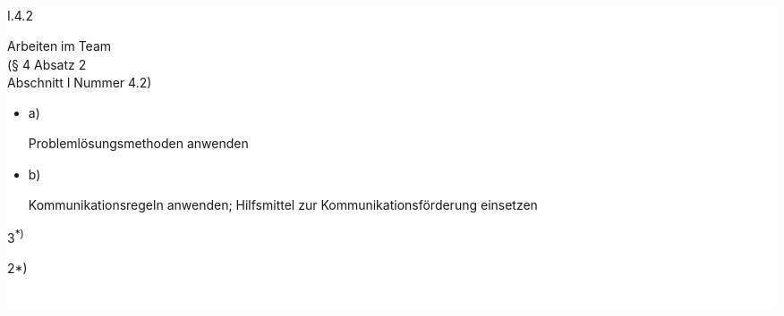</td>

</tr>

<tr>

<td style="border-right: 0.5pt solid ; border-bottom: 0.5pt solid ; " rowspan="2" align="center" valign="top" charoff="50">

I.4.2

</td>

<td style="border-right: 0.5pt solid ; border-bottom: 0.5pt solid ; " rowspan="2" align="left" valign="top" charoff="50">

Arbeiten im Team  
(§ 4 Absatz 2  
Abschnitt I Nummer 4.2)

</td>

<td style="border-right: 0.5pt solid ; border-bottom: 0.5pt solid ; " align="left" valign="top" charoff="50">

  - a)
    
    <div style="">
    
    Problemlösungsmethoden anwenden
    
    </div>

  - b)
    
    <div style="">
    
    Kommunikationsregeln anwenden; Hilfsmittel zur
    Kommunikationsförderung einsetzen
    
    </div>

</td>

<td style="border-right: 0.5pt solid ; border-bottom: 0.5pt solid ; " align="center" valign="middle" charoff="50">

3<sup>\*)</sup>

</td>

<td style="border-right: 0.5pt solid ; border-bottom: 0.5pt solid ; " align="center" valign="middle" charoff="50">

2\*)

</td>

<td style="border-bottom: 0.5pt solid ; " align="center" valign="top" charoff="50">

 

</td>
